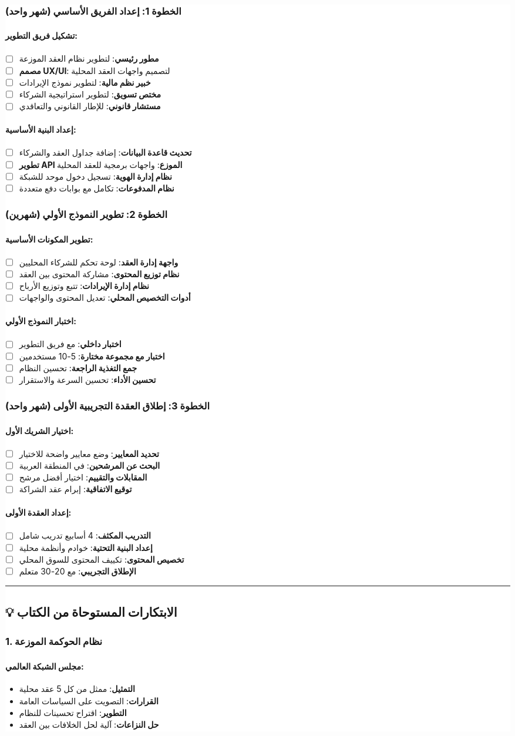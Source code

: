 ### **الخطوة 1: إعداد الفريق الأساسي (شهر واحد)**

#### **تشكيل فريق التطوير:**
- [ ] **مطور رئيسي**: لتطوير نظام العقد الموزعة
- [ ] **مصمم UX/UI**: لتصميم واجهات العقد المحلية
- [ ] **خبير نظم مالية**: لتطوير نموذج الإيرادات
- [ ] **مختص تسويق**: لتطوير استراتيجية الشركاء
- [ ] **مستشار قانوني**: للإطار القانوني والتعاقدي

#### **إعداد البنية الأساسية:**
- [ ] **تحديث قاعدة البيانات**: إضافة جداول العقد والشركاء
- [ ] **تطوير API الموزع**: واجهات برمجية للعقد المحلية
- [ ] **نظام إدارة الهوية**: تسجيل دخول موحد للشبكة
- [ ] **نظام المدفوعات**: تكامل مع بوابات دفع متعددة

### **الخطوة 2: تطوير النموذج الأولي (شهرين)**

#### **تطوير المكونات الأساسية:**
- [ ] **واجهة إدارة العقد**: لوحة تحكم للشركاء المحليين
- [ ] **نظام توزيع المحتوى**: مشاركة المحتوى بين العقد
- [ ] **نظام إدارة الإيرادات**: تتبع وتوزيع الأرباح
- [ ] **أدوات التخصيص المحلي**: تعديل المحتوى والواجهات

#### **اختبار النموذج الأولي:**
- [ ] **اختبار داخلي**: مع فريق التطوير
- [ ] **اختبار مع مجموعة مختارة**: 5-10 مستخدمين
- [ ] **جمع التغذية الراجعة**: تحسين النظام
- [ ] **تحسين الأداء**: تحسين السرعة والاستقرار

### **الخطوة 3: إطلاق العقدة التجريبية الأولى (شهر واحد)**

#### **اختيار الشريك الأول:**
- [ ] **تحديد المعايير**: وضع معايير واضحة للاختيار
- [ ] **البحث عن المرشحين**: في المنطقة العربية
- [ ] **المقابلات والتقييم**: اختيار أفضل مرشح
- [ ] **توقيع الاتفاقية**: إبرام عقد الشراكة

#### **إعداد العقدة الأولى:**
- [ ] **التدريب المكثف**: 4 أسابيع تدريب شامل
- [ ] **إعداد البنية التحتية**: خوادم وأنظمة محلية
- [ ] **تخصيص المحتوى**: تكييف المحتوى للسوق المحلي
- [ ] **الإطلاق التجريبي**: مع 20-30 متعلم

---

## 💡 **الابتكارات المستوحاة من الكتاب**

### **1. نظام الحوكمة الموزعة**

#### **مجلس الشبكة العالمي:**
- **التمثيل**: ممثل من كل 5 عقد محلية
- **القرارات**: التصويت على السياسات العامة
- **التطوير**: اقتراح تحسينات للنظام
- **حل النزاعات**: آلية لحل الخلافات بين العقد
